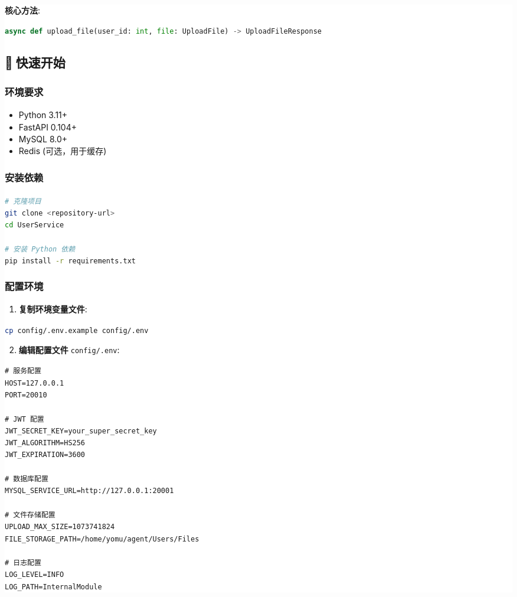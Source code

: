 **核心方法**:
```python
async def upload_file(user_id: int, file: UploadFile) -> UploadFileResponse
```

## 🚀 快速开始

### 环境要求

- Python 3.11+
- FastAPI 0.104+
- MySQL 8.0+
- Redis (可选，用于缓存)

### 安装依赖

```bash
# 克隆项目
git clone <repository-url>
cd UserService

# 安装 Python 依赖
pip install -r requirements.txt
```

### 配置环境

1. **复制环境变量文件**:
```bash
cp config/.env.example config/.env
```

2. **编辑配置文件** `config/.env`:
```properties
# 服务配置
HOST=127.0.0.1
PORT=20010

# JWT 配置
JWT_SECRET_KEY=your_super_secret_key
JWT_ALGORITHM=HS256
JWT_EXPIRATION=3600

# 数据库配置
MYSQL_SERVICE_URL=http://127.0.0.1:20001

# 文件存储配置
UPLOAD_MAX_SIZE=1073741824
FILE_STORAGE_PATH=/home/yomu/agent/Users/Files

# 日志配置
LOG_LEVEL=INFO
LOG_PATH=InternalModule
```
